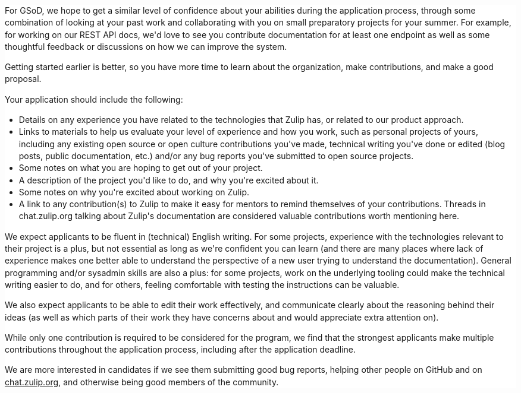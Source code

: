 For GSoD, we hope to get a similar level of confidence about your
abilities during the application process, through some combination of
looking at your past work and collaborating with you on small
preparatory projects for your summer.  For example, for working on our
REST API docs, we'd love to see you contribute documentation for at
least one endpoint as well as some thoughtful feedback or discussions
on how we can improve the system.

Getting started earlier is better, so you have more time to learn
about the organization, make contributions, and make a good proposal.

Your application should include the following:

* Details on any experience you have related to the technologies that
  Zulip has, or related to our product approach.
* Links to materials to help us evaluate your level of experience and
  how you work, such as personal projects of yours, including any
  existing open source or open culture contributions you've made,
  technical writing you've done or edited (blog posts, public
  documentation, etc.) and/or any bug reports you've submitted to open
  source projects.
* Some notes on what you are hoping to get out of your project.
* A description of the project you'd like to do, and why you're
  excited about it.
* Some notes on why you're excited about working on Zulip.
* A link to any contribution(s) to Zulip to make it easy for mentors
  to remind themselves of your contributions.  Threads in
  chat.zulip.org talking about Zulip's documentation are considered
  valuable contributions worth mentioning here.

We expect applicants to be fluent in (technical) English writing.  For
some projects, experience with the technologies relevant to their
project is a plus, but not essential as long as we're confident you
can learn (and there are many places where lack of experience makes
one better able to understand the perspective of a new user trying to
understand the documentation).  General programming and/or sysadmin
skills are also a plus: for some projects, work on the underlying
tooling could make the technical writing easier to do, and for others,
feeling comfortable with testing the instructions can be valuable.

We also expect applicants to be able to edit their work effectively,
and communicate clearly about the reasoning behind their ideas (as
well as which parts of their work they have concerns about and would
appreciate extra attention on).

While only one contribution is required to be considered for the
program, we find that the strongest applicants make multiple
contributions throughout the application process, including after the
application deadline.

We are more interested in candidates if we see them submitting good
bug reports, helping other people on GitHub and on
[chat.zulip.org](../contributing/chat-zulip-org.html), and otherwise
being good members of the community.
